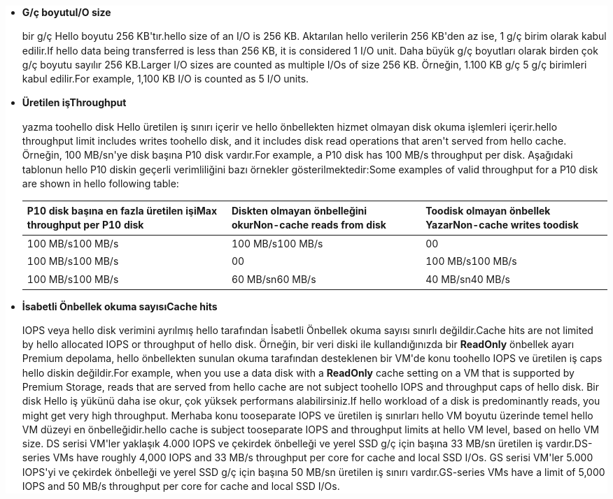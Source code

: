 * <span data-ttu-id="e70dd-299">**G/ç boyutu**</span><span class="sxs-lookup"><span data-stu-id="e70dd-299">**I/O size**</span></span>

    <span data-ttu-id="e70dd-300">bir g/ç Hello boyutu 256 KB'tır.</span><span class="sxs-lookup"><span data-stu-id="e70dd-300">hello size of an I/O is 256 KB.</span></span> <span data-ttu-id="e70dd-301">Aktarılan hello verilerin 256 KB'den az ise, 1 g/ç birim olarak kabul edilir.</span><span class="sxs-lookup"><span data-stu-id="e70dd-301">If hello data being transferred is less than 256 KB, it is considered 1 I/O unit.</span></span> <span data-ttu-id="e70dd-302">Daha büyük g/ç boyutları olarak birden çok g/ç boyutu sayılır 256 KB.</span><span class="sxs-lookup"><span data-stu-id="e70dd-302">Larger I/O sizes are counted as multiple I/Os of size 256 KB.</span></span> <span data-ttu-id="e70dd-303">Örneğin, 1.100 KB g/ç 5 g/ç birimleri kabul edilir.</span><span class="sxs-lookup"><span data-stu-id="e70dd-303">For example, 1,100 KB I/O is counted as 5 I/O units.</span></span>

* <span data-ttu-id="e70dd-304">**Üretilen iş**</span><span class="sxs-lookup"><span data-stu-id="e70dd-304">**Throughput**</span></span>

    <span data-ttu-id="e70dd-305">yazma toohello disk Hello üretilen iş sınırı içerir ve hello önbellekten hizmet olmayan disk okuma işlemleri içerir.</span><span class="sxs-lookup"><span data-stu-id="e70dd-305">hello throughput limit includes writes toohello disk, and it includes disk read operations that aren't served from hello cache.</span></span> <span data-ttu-id="e70dd-306">Örneğin, 100 MB/sn'ye disk başına P10 disk vardır.</span><span class="sxs-lookup"><span data-stu-id="e70dd-306">For example, a P10 disk has 100 MB/s throughput per disk.</span></span> <span data-ttu-id="e70dd-307">Aşağıdaki tablonun hello P10 diskin geçerli verimliliğini bazı örnekler gösterilmektedir:</span><span class="sxs-lookup"><span data-stu-id="e70dd-307">Some examples of valid throughput for a P10 disk are shown in hello following table:</span></span>

    | <span data-ttu-id="e70dd-308">P10 disk başına en fazla üretilen işi</span><span class="sxs-lookup"><span data-stu-id="e70dd-308">Max throughput per P10 disk</span></span> | <span data-ttu-id="e70dd-309">Diskten olmayan önbelleğini okur</span><span class="sxs-lookup"><span data-stu-id="e70dd-309">Non-cache reads from disk</span></span> | <span data-ttu-id="e70dd-310">Toodisk olmayan önbellek Yazar</span><span class="sxs-lookup"><span data-stu-id="e70dd-310">Non-cache writes toodisk</span></span> |
    | --- | --- | --- |
    | <span data-ttu-id="e70dd-311">100 MB/s</span><span class="sxs-lookup"><span data-stu-id="e70dd-311">100 MB/s</span></span> | <span data-ttu-id="e70dd-312">100 MB/s</span><span class="sxs-lookup"><span data-stu-id="e70dd-312">100 MB/s</span></span> | <span data-ttu-id="e70dd-313">0</span><span class="sxs-lookup"><span data-stu-id="e70dd-313">0</span></span> |
    | <span data-ttu-id="e70dd-314">100 MB/s</span><span class="sxs-lookup"><span data-stu-id="e70dd-314">100 MB/s</span></span> | <span data-ttu-id="e70dd-315">0</span><span class="sxs-lookup"><span data-stu-id="e70dd-315">0</span></span> | <span data-ttu-id="e70dd-316">100 MB/s</span><span class="sxs-lookup"><span data-stu-id="e70dd-316">100 MB/s</span></span> |
    | <span data-ttu-id="e70dd-317">100 MB/s</span><span class="sxs-lookup"><span data-stu-id="e70dd-317">100 MB/s</span></span> | <span data-ttu-id="e70dd-318">60 MB/sn</span><span class="sxs-lookup"><span data-stu-id="e70dd-318">60 MB/s</span></span> | <span data-ttu-id="e70dd-319">40 MB/sn</span><span class="sxs-lookup"><span data-stu-id="e70dd-319">40 MB/s</span></span> |

* <span data-ttu-id="e70dd-320">**İsabetli Önbellek okuma sayısı**</span><span class="sxs-lookup"><span data-stu-id="e70dd-320">**Cache hits**</span></span>

    <span data-ttu-id="e70dd-321">IOPS veya hello disk verimini ayrılmış hello tarafından İsabetli Önbellek okuma sayısı sınırlı değildir.</span><span class="sxs-lookup"><span data-stu-id="e70dd-321">Cache hits are not limited by hello allocated IOPS or throughput of hello disk.</span></span> <span data-ttu-id="e70dd-322">Örneğin, bir veri diski ile kullandığınızda bir **ReadOnly** önbellek ayarı Premium depolama, hello önbellekten sunulan okuma tarafından desteklenen bir VM'de konu toohello IOPS ve üretilen iş caps hello diskin değildir.</span><span class="sxs-lookup"><span data-stu-id="e70dd-322">For example, when you use a data disk with a **ReadOnly** cache setting on a VM that is supported by Premium Storage, reads that are served from hello cache are not subject toohello IOPS and throughput caps of hello disk.</span></span> <span data-ttu-id="e70dd-323">Bir disk Hello iş yükünü daha ise okur, çok yüksek performans alabilirsiniz.</span><span class="sxs-lookup"><span data-stu-id="e70dd-323">If hello workload of a disk is predominantly reads, you might get very high throughput.</span></span> <span data-ttu-id="e70dd-324">Merhaba konu tooseparate IOPS ve üretilen iş sınırları hello VM boyutu üzerinde temel hello VM düzeyi en önbelleğidir.</span><span class="sxs-lookup"><span data-stu-id="e70dd-324">hello cache is subject tooseparate IOPS and throughput limits at hello VM level, based on hello VM size.</span></span> <span data-ttu-id="e70dd-325">DS serisi VM'ler yaklaşık 4.000 IOPS ve çekirdek önbelleği ve yerel SSD g/ç için başına 33 MB/sn üretilen iş vardır.</span><span class="sxs-lookup"><span data-stu-id="e70dd-325">DS-series VMs have roughly 4,000 IOPS and 33 MB/s throughput per core for cache and local SSD I/Os.</span></span> <span data-ttu-id="e70dd-326">GS serisi VM'ler 5.000 IOPS'yi ve çekirdek önbelleği ve yerel SSD g/ç için başına 50 MB/sn üretilen iş sınırı vardır.</span><span class="sxs-lookup"><span data-stu-id="e70dd-326">GS-series VMs have a limit of 5,000 IOPS and 50 MB/s throughput per core for cache and local SSD I/Os.</span></span> 
